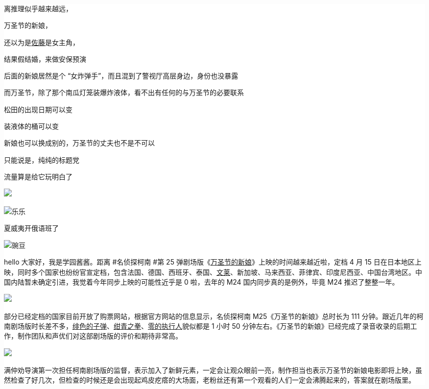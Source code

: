 离推理似乎越来越远，

万圣节的新娘，

还以为是[佐藤](https://www.zhihu.com/search?q=%E4%BD%90%E8%97%A4&search_source=Entity&hybrid_search_source=Entity&hybrid_search_extra=%7B%22sourceType%22%3A%22answer%22%2C%22sourceId%22%3A2764814063%7D)是女主角，

结果假结婚，来做安保预演

后面的新娘居然是个 “女炸弹手”，而且混到了警视厅高层身边，身份也没暴露

而万圣节，除了那个南瓜灯笼装爆炸液体，看不出有任何的与万圣节的必要联系

松田的出现日期可以变

装液体的桶可以变

新娘也可以换成别的，万圣节的丈夫也不是不可以

只能说是，纯纯的标题党

流量算是给它玩明白了

![](https://pic1.zhimg.com/v2-5bcdab4dcb4f99ee51e44a6a02d07a4a_r.jpg?source=1940ef5c)

![](https://pic1.zhimg.com/v2-61a8ea7608fa9878d4740b2ffced0f36_l.jpg?source=1940ef5c)乐乐

夏威夷开俄语班了

![](https://picd.zhimg.com/v2-9dafe5c8cae113bca7f5afdb0e257305_l.jpg?source=1940ef5c)豌豆​

hello 大家好，我是学园酱酱。距离 #名侦探柯南 #第 25 弹剧场版《[万圣节的新娘](https://www.zhihu.com/search?q=%E4%B8%87%E5%9C%A3%E8%8A%82%E7%9A%84%E6%96%B0%E5%A8%98&search_source=Entity&hybrid_search_source=Entity&hybrid_search_extra=%7B%22sourceType%22%3A%22answer%22%2C%22sourceId%22%3A2761154549%7D)》上映的时间越来越近啦，定档 4 月 15 日在日本地区上映，同时多个国家也纷纷官宣定档，包含法国、德国、西班牙、泰国、[文莱](https://www.zhihu.com/search?q=%E6%96%87%E8%8E%B1&search_source=Entity&hybrid_search_source=Entity&hybrid_search_extra=%7B%22sourceType%22%3A%22answer%22%2C%22sourceId%22%3A2761154549%7D)、新加坡、马来西亚、菲律宾、印度尼西亚、中国台湾地区。中国内陆暂未确定引进，我觉着今年同步上映的可能性近乎是 0 啦，去年的 M24 国内同步真的是例外，毕竟 M24 推迟了整整一年。

![](https://pica.zhimg.com/v2-2c97fa6ae26e99684e15b82a8ae7dd65_r.jpg?source=1940ef5c)

  
部分已经定档的国家目前开放了购票网站，根据官方网站的信息显示，名侦探柯南 M25《万圣节的新娘》总时长为 111 分钟。跟近几年的柯南剧场版时长差不多，[绯色的子弹](https://www.zhihu.com/search?q=%E7%BB%AF%E8%89%B2%E7%9A%84%E5%AD%90%E5%BC%B9&search_source=Entity&hybrid_search_source=Entity&hybrid_search_extra=%7B%22sourceType%22%3A%22answer%22%2C%22sourceId%22%3A2761154549%7D)、[绀青之拳](https://www.zhihu.com/search?q=%E7%BB%80%E9%9D%92%E4%B9%8B%E6%8B%B3&search_source=Entity&hybrid_search_source=Entity&hybrid_search_extra=%7B%22sourceType%22%3A%22answer%22%2C%22sourceId%22%3A2761154549%7D)、[零的执行人](https://www.zhihu.com/search?q=%E9%9B%B6%E7%9A%84%E6%89%A7%E8%A1%8C%E4%BA%BA&search_source=Entity&hybrid_search_source=Entity&hybrid_search_extra=%7B%22sourceType%22%3A%22answer%22%2C%22sourceId%22%3A2761154549%7D)貌似都是 1 小时 50 分钟左右。《万圣节的新娘》已经完成了录音收录的后期工作，制作团队和声优们对这部剧场版的评价和期待非常高。  

![](https://pic1.zhimg.com/v2-7558de6d935c8bf1d3ee2a9931b334ff_r.jpg?source=1940ef5c)

  
满仲劝导演第一次担任柯南剧场版的监督，表示加入了新鲜元素，一定会让观众眼前一亮，制作担当也表示万圣节的新娘电影即将上映，虽然检查了好几次，但检查的时候还是会出现起鸡皮疙瘩的大场面，老粉丝还有第一个观看的人们一定会沸腾起来的，答案就在剧场版里。  
